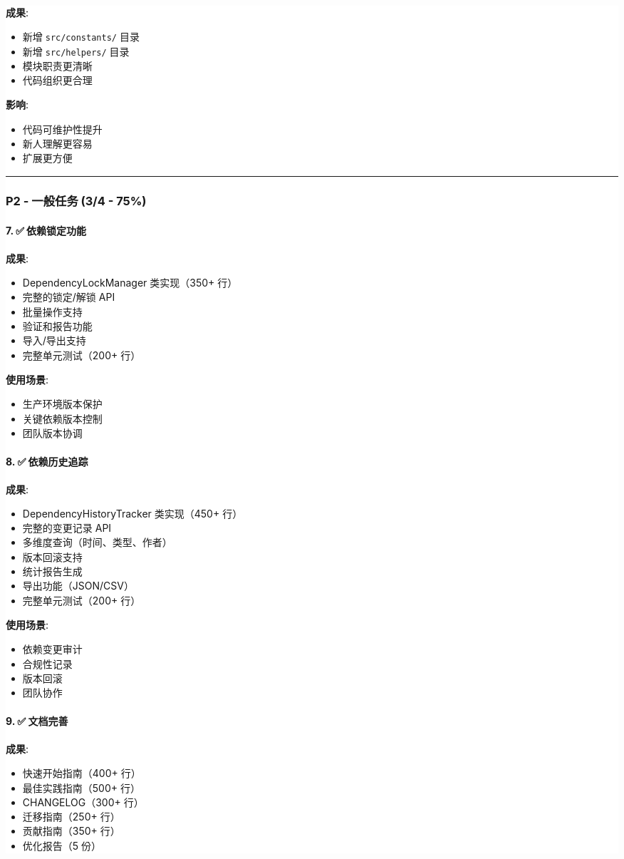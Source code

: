 **成果**:
- 新增 `src/constants/` 目录
- 新增 `src/helpers/` 目录
- 模块职责更清晰
- 代码组织更合理

**影响**:
- 代码可维护性提升
- 新人理解更容易
- 扩展更方便

---

### P2 - 一般任务 (3/4 - 75%)

#### 7. ✅ 依赖锁定功能

**成果**:
- DependencyLockManager 类实现（350+ 行）
- 完整的锁定/解锁 API
- 批量操作支持
- 验证和报告功能
- 导入/导出支持
- 完整单元测试（200+ 行）

**使用场景**:
- 生产环境版本保护
- 关键依赖版本控制
- 团队版本协调

#### 8. ✅ 依赖历史追踪

**成果**:
- DependencyHistoryTracker 类实现（450+ 行）
- 完整的变更记录 API
- 多维度查询（时间、类型、作者）
- 版本回滚支持
- 统计报告生成
- 导出功能（JSON/CSV）
- 完整单元测试（200+ 行）

**使用场景**:
- 依赖变更审计
- 合规性记录
- 版本回滚
- 团队协作

#### 9. ✅ 文档完善

**成果**:
- 快速开始指南（400+ 行）
- 最佳实践指南（500+ 行）
- CHANGELOG（300+ 行）
- 迁移指南（250+ 行）
- 贡献指南（350+ 行）
- 优化报告（5 份）
